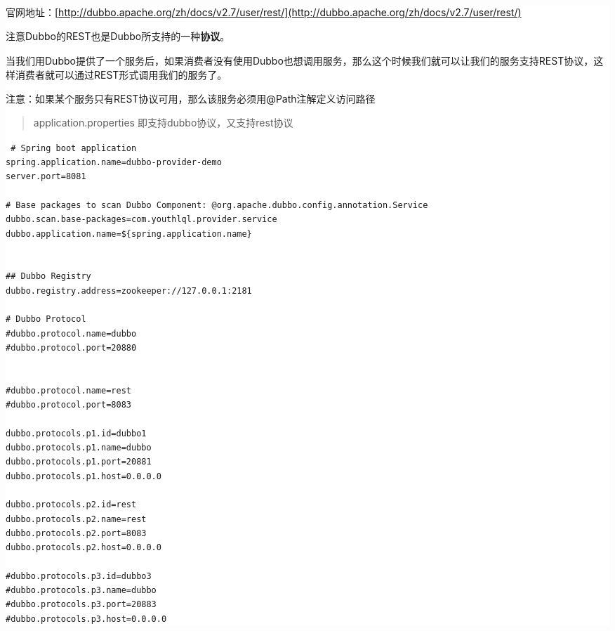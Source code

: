   

官网地址：[http://dubbo.apache.org/zh/docs/v2.7/user/rest/](http://dubbo.apache.org/zh/docs/v2.7/user/rest/)

  

注意Dubbo的REST也是Dubbo所支持的一种**协议**。

  

当我们用Dubbo提供了一个服务后，如果消费者没有使用Dubbo也想调用服务，那么这个时候我们就可以让我们的服务支持REST协议，这样消费者就可以通过REST形式调用我们的服务了。

注意：如果某个服务只有REST协议可用，那么该服务必须用@Path注解定义访问路径

 

> application.properties   即支持dubbo协议，又支持rest协议

```properties
 # Spring boot application
spring.application.name=dubbo-provider-demo
server.port=8081

# Base packages to scan Dubbo Component: @org.apache.dubbo.config.annotation.Service
dubbo.scan.base-packages=com.youthlql.provider.service
dubbo.application.name=${spring.application.name}


## Dubbo Registry
dubbo.registry.address=zookeeper://127.0.0.1:2181

# Dubbo Protocol
#dubbo.protocol.name=dubbo
#dubbo.protocol.port=20880


#dubbo.protocol.name=rest
#dubbo.protocol.port=8083

dubbo.protocols.p1.id=dubbo1
dubbo.protocols.p1.name=dubbo
dubbo.protocols.p1.port=20881
dubbo.protocols.p1.host=0.0.0.0

dubbo.protocols.p2.id=rest
dubbo.protocols.p2.name=rest
dubbo.protocols.p2.port=8083
dubbo.protocols.p2.host=0.0.0.0

#dubbo.protocols.p3.id=dubbo3
#dubbo.protocols.p3.name=dubbo
#dubbo.protocols.p3.port=20883
#dubbo.protocols.p3.host=0.0.0.0
```



